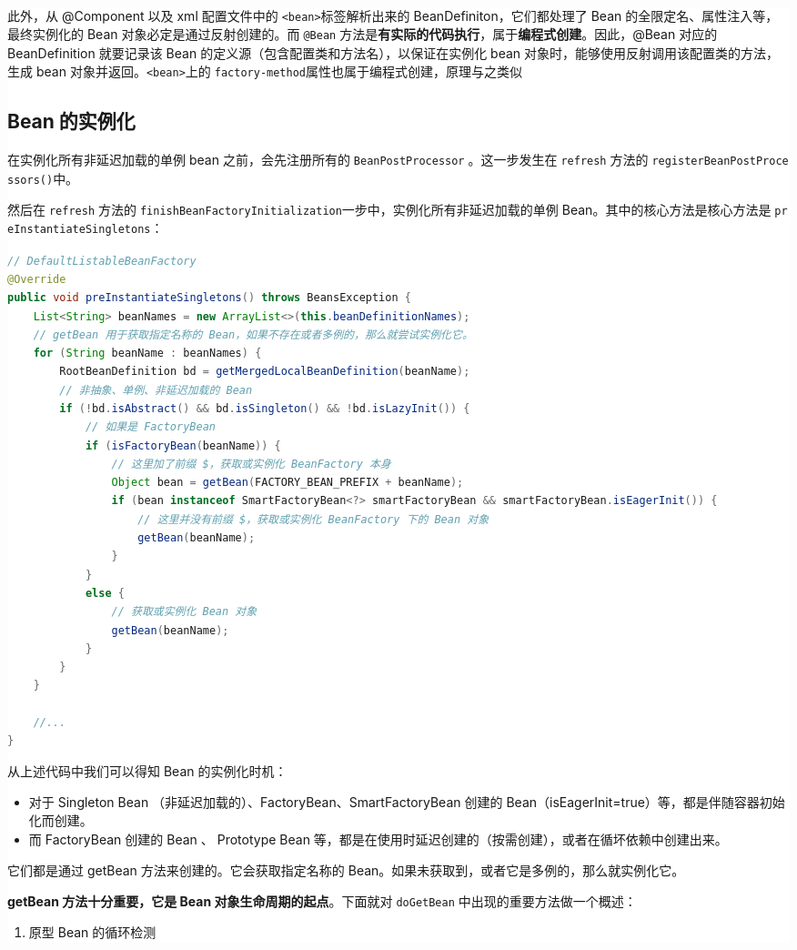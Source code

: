 

此外，从 @Component 以及 xml 配置文件中的 `<bean>`标签解析出来的 BeanDefiniton，它们都处理了 Bean 的全限定名、属性注入等，最终实例化的 Bean 对象必定是通过反射创建的。而  `@Bean` 方法是**有实际的代码执行**，属于**编程式创建**。因此，@Bean 对应的 BeanDefinition 就要记录该 Bean 的定义源（包含配置类和方法名），以保证在实例化 bean 对象时，能够使用反射调用该配置类的方法，生成 bean 对象并返回。`<bean>`上的 `factory-method`属性也属于编程式创建，原理与之类似

## Bean 的实例化

在实例化所有非延迟加载的单例 bean 之前，会先注册所有的 `BeanPostProcessor` 。这一步发生在 `refresh` 方法的 `registerBeanPostProcessors()`中。

然后在 `refresh` 方法的 `finishBeanFactoryInitialization`一步中，实例化所有非延迟加载的单例 Bean。其中的核心方法是核心方法是 `preInstantiateSingletons`：

~~~java
// DefaultListableBeanFactory
@Override
public void preInstantiateSingletons() throws BeansException {
    List<String> beanNames = new ArrayList<>(this.beanDefinitionNames);
    // getBean 用于获取指定名称的 Bean，如果不存在或者多例的，那么就尝试实例化它。
    for (String beanName : beanNames) {
        RootBeanDefinition bd = getMergedLocalBeanDefinition(beanName);
   		// 非抽象、单例、非延迟加载的 Bean
        if (!bd.isAbstract() && bd.isSingleton() && !bd.isLazyInit()) {
            // 如果是 FactoryBean
            if (isFactoryBean(beanName)) {
                // 这里加了前缀 $，获取或实例化 BeanFactory 本身
                Object bean = getBean(FACTORY_BEAN_PREFIX + beanName);
                if (bean instanceof SmartFactoryBean<?> smartFactoryBean && smartFactoryBean.isEagerInit()) {
                    // 这里并没有前缀 $，获取或实例化 BeanFactory 下的 Bean 对象
                    getBean(beanName);
                }
            }
            else {
                // 获取或实例化 Bean 对象
                getBean(beanName);
            }
        }
    }
    
    //...
}
~~~

从上述代码中我们可以得知 Bean 的实例化时机：

- 对于 Singleton Bean （非延迟加载的）、FactoryBean、SmartFactoryBean 创建的 Bean（isEagerInit=true）等，都是伴随容器初始化而创建。
- 而  FactoryBean 创建的 Bean 、 Prototype Bean 等，都是在使用时延迟创建的（按需创建），或者在循坏依赖中创建出来。

它们都是通过 getBean 方法来创建的。它会获取指定名称的 Bean。如果未获取到，或者它是多例的，那么就实例化它。

**getBean 方法十分重要，它是 Bean 对象生命周期的起点**。下面就对 `doGetBean` 中出现的重要方法做一个概述：

1. 原型 Bean 的循环检测
